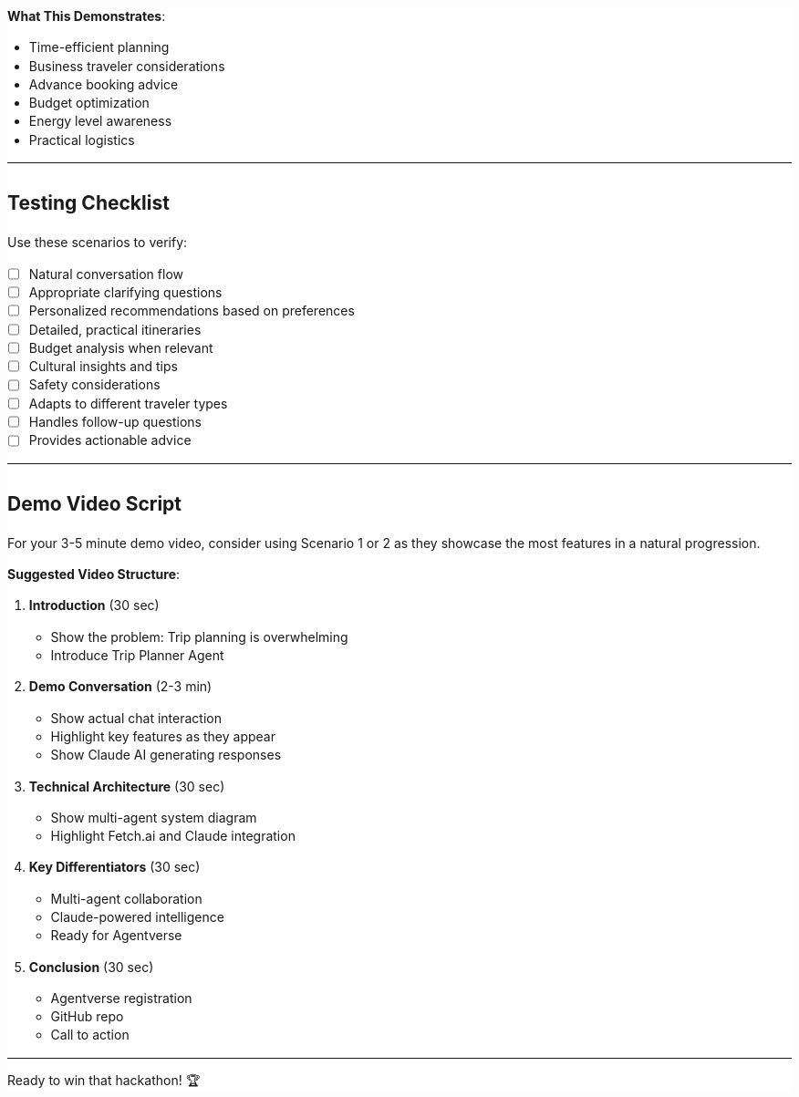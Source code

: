 **What This Demonstrates**:
- Time-efficient planning
- Business traveler considerations
- Advance booking advice
- Budget optimization
- Energy level awareness
- Practical logistics

---

## Testing Checklist

Use these scenarios to verify:

- [ ] Natural conversation flow
- [ ] Appropriate clarifying questions
- [ ] Personalized recommendations based on preferences
- [ ] Detailed, practical itineraries
- [ ] Budget analysis when relevant
- [ ] Cultural insights and tips
- [ ] Safety considerations
- [ ] Adapts to different traveler types
- [ ] Handles follow-up questions
- [ ] Provides actionable advice

---

## Demo Video Script

For your 3-5 minute demo video, consider using Scenario 1 or 2 as they showcase the most features in a natural progression.

**Suggested Video Structure**:

1. **Introduction** (30 sec)
   - Show the problem: Trip planning is overwhelming
   - Introduce Trip Planner Agent

2. **Demo Conversation** (2-3 min)
   - Show actual chat interaction
   - Highlight key features as they appear
   - Show Claude AI generating responses

3. **Technical Architecture** (30 sec)
   - Show multi-agent system diagram
   - Highlight Fetch.ai and Claude integration

4. **Key Differentiators** (30 sec)
   - Multi-agent collaboration
   - Claude-powered intelligence
   - Ready for Agentverse

5. **Conclusion** (30 sec)
   - Agentverse registration
   - GitHub repo
   - Call to action

---

Ready to win that hackathon! 🏆
